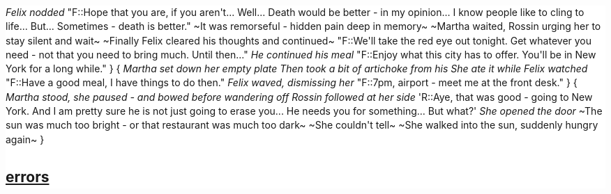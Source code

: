 *Felix nodded*
"F::Hope that you are, if you aren't...
Well...
Death would be better - in my opinion...
I know people like to cling to life...
But...
Sometimes - death is better."
~It was remorseful - hidden pain deep in memory~
~Martha waited, Rossin urging her to stay silent and wait~
~Finally Felix cleared his thoughts and continued~
"F::We'll take the red eye out tonight. 
Get whatever you need - not that you need to bring much. 
Until then..."
*He continued his meal*
"F::Enjoy what this city has to offer. 
You'll be in New York for a long while."
}
{
*Martha set down her empty plate*
*Then took a bit of artichoke from his*
*She ate it while Felix watched*
"F::Have a good meal, I have things to do then."
*Felix waved, dismissing her*
"F::7pm, airport - meet me at the front desk."
}
{
*Martha stood, she paused - and bowed before wandering off*
*Rossin followed at her side*
'R::Aye, that was good - going to New York. 
And I am pretty sure he is not just going to erase you...
He needs you for something...
But what?'
*She opened the door*
~The sun was much too bright - or that restaurant was much too dark~
~She couldn't tell~
~She walked into the sun, suddenly hungry again~
}
## [errors](errors.md)
